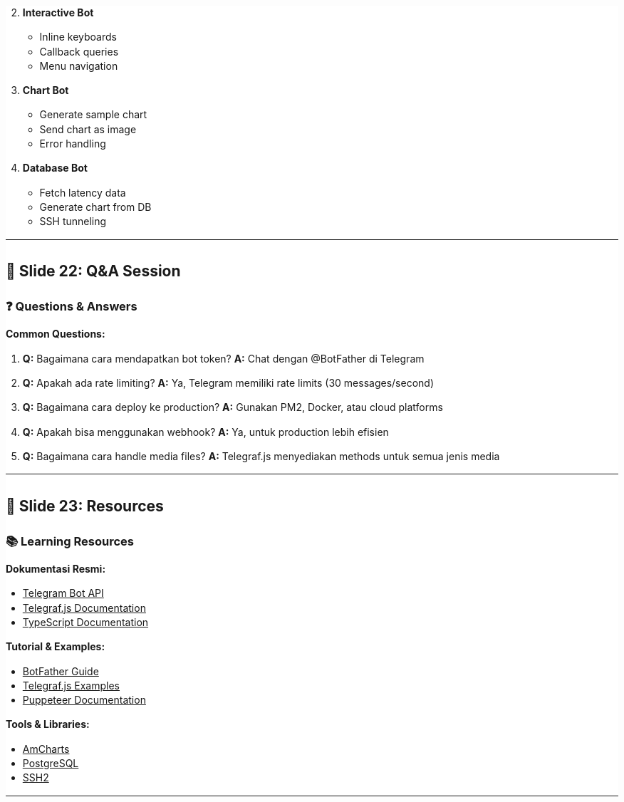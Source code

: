 2. **Interactive Bot**
   - Inline keyboards
   - Callback queries
   - Menu navigation

3. **Chart Bot**
   - Generate sample chart
   - Send chart as image
   - Error handling

4. **Database Bot**
   - Fetch latency data
   - Generate chart from DB
   - SSH tunneling

---

## 🎯 Slide 22: Q&A Session

### ❓ Questions & Answers

**Common Questions:**
1. **Q:** Bagaimana cara mendapatkan bot token?
   **A:** Chat dengan @BotFather di Telegram

2. **Q:** Apakah ada rate limiting?
   **A:** Ya, Telegram memiliki rate limits (30 messages/second)

3. **Q:** Bagaimana cara deploy ke production?
   **A:** Gunakan PM2, Docker, atau cloud platforms

4. **Q:** Apakah bisa menggunakan webhook?
   **A:** Ya, untuk production lebih efisien

5. **Q:** Bagaimana cara handle media files?
   **A:** Telegraf.js menyediakan methods untuk semua jenis media

---

## 🎯 Slide 23: Resources

### 📚 Learning Resources

**Dokumentasi Resmi:**
- [Telegram Bot API](https://core.telegram.org/bots/api)
- [Telegraf.js Documentation](https://telegraf.js.org/)
- [TypeScript Documentation](https://www.typescriptlang.org/)

**Tutorial & Examples:**
- [BotFather Guide](https://core.telegram.org/bots#how-do-i-create-a-bot)
- [Telegraf.js Examples](https://github.com/telegraf/telegraf/tree/master/docs/examples)
- [Puppeteer Documentation](https://pptr.dev/)

**Tools & Libraries:**
- [AmCharts](https://www.amcharts.com/)
- [PostgreSQL](https://www.postgresql.org/)
- [SSH2](https://github.com/mscdex/ssh2)

---